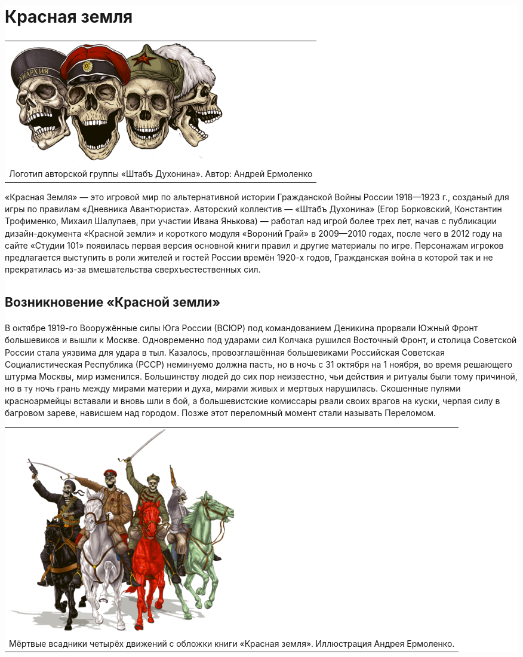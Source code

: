 # Красная земля

|   |
|---|
|![](./images/image.png)| 
|Логотип авторской группы «Штабъ Духонина». Автор: Андрей Ермоленко |

«Красная Земля» — это игровой мир по альтернативной истории Гражданской Войны России 1918—1923 г., созданый для игры по правилам «Дневника Авантюриста». Авторский коллектив — «Штабъ Духонина» (Егор Борковский, Константин Трофименко, Михаил Шалупаев, при участии Ивана Янькова) — работал над игрой более трех лет, начав с публикации дизайн-документа «Красной земли» и короткого модуля «Вороний Грай» в 2009—2010 годах, после чего в 2012 году на сайте «Студии 101» появилась первая версия основной книги правил и другие материалы по игре. Персонажам игроков предлагается выступить в роли жителей и гостей России времён 1920-х годов, Гражданская война в которой так и не прекратилась из-за вмешательства сверхъестественных сил.

## Возникновение «Красной земли»

В октябре 1919-го Вооружённые силы Юга России (ВСЮР) под командованием Деникина прорвали Южный Фронт большевиков и вышли к Москве. Одновременно под ударами сил Колчака рушился Восточный Фронт, и столица Советской России стала уязвима для удара в тыл. Казалось, провозглашённая большевиками Российская Советская Социалистическая Республика (РССР) неминуемо должна пасть, но в ночь с 31 октября на 1 ноября, во время решающего штурма Москвы, мир изменился. Большинству людей до сих пор неизвестно, чьи действия и ритуалы были тому причиной, но в ту ночь грань между мирами материи и духа, мирами живых и мертвых нарушилась. Скошенные пулями красноармейцы вставали и вновь шли в бой, а большевистские комиссары рвали своих врагов на куски, черпая силу в багровом зареве, нависшем над городом. Позже этот переломный момент стали называть Переломом.

|   |
|---|
|![](./images/image%20(1).png)  | 
|Мёртвые всадники четырёх движений с обложки книги «Красная земля». Иллюстрация Андрея Ермоленко.   |
